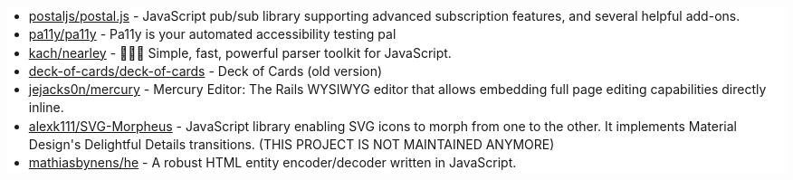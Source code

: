 * [postaljs/postal.js](https://github.com/postaljs/postal.js) - JavaScript pub/sub library supporting advanced subscription features, and several helpful add-ons.
* [pa11y/pa11y](https://github.com/pa11y/pa11y) - Pa11y is your automated accessibility testing pal
* [kach/nearley](https://github.com/kach/nearley) - 📜🔜🌲 Simple, fast, powerful parser toolkit for JavaScript.
* [deck-of-cards/deck-of-cards](https://github.com/deck-of-cards/deck-of-cards) - Deck of Cards (old version)
* [jejacks0n/mercury](https://github.com/jejacks0n/mercury) - Mercury Editor: The Rails WYSIWYG editor that allows embedding full page editing capabilities directly inline.
* [alexk111/SVG-Morpheus](https://github.com/alexk111/SVG-Morpheus) - JavaScript library enabling SVG icons to morph from one to the other. It implements Material Design's Delightful Details transitions. (THIS PROJECT IS NOT MAINTAINED ANYMORE)
* [mathiasbynens/he](https://github.com/mathiasbynens/he) - A robust HTML entity encoder/decoder written in JavaScript.
